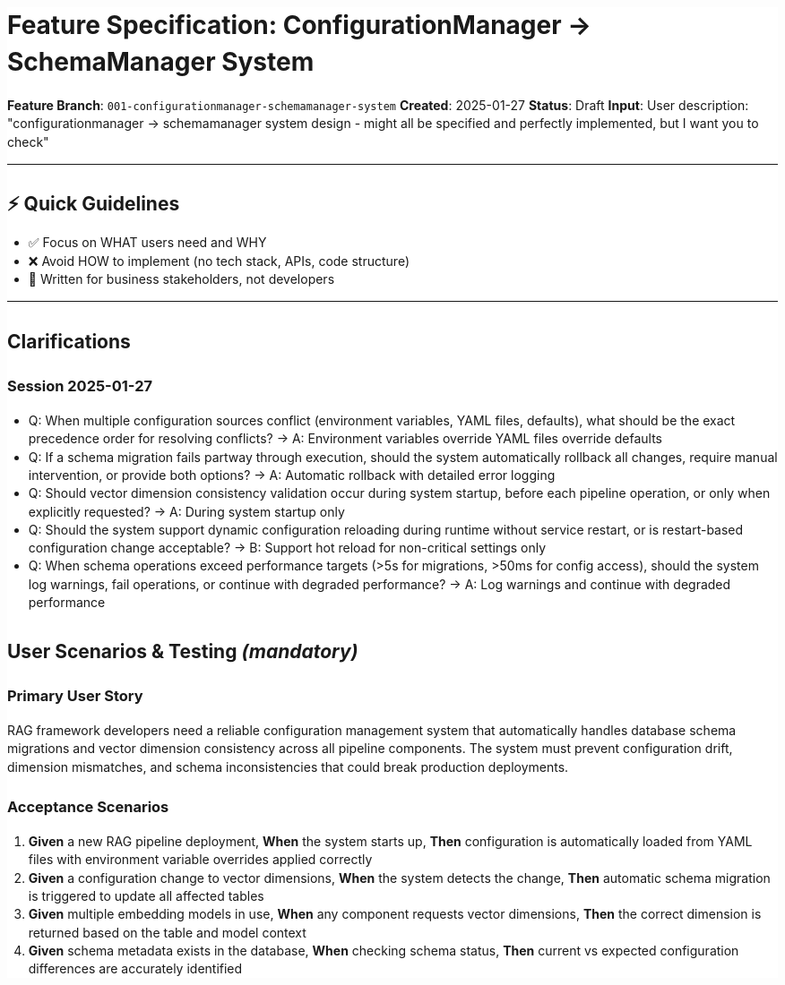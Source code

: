 # Feature Specification: ConfigurationManager → SchemaManager System

**Feature Branch**: `001-configurationmanager-schemamanager-system`
**Created**: 2025-01-27
**Status**: Draft
**Input**: User description: "configurationmanager -> schemamanager system design - might all be specified and perfectly implemented, but I want you to check"

---

## ⚡ Quick Guidelines
- ✅ Focus on WHAT users need and WHY
- ❌ Avoid HOW to implement (no tech stack, APIs, code structure)
- 👥 Written for business stakeholders, not developers

---

## Clarifications

### Session 2025-01-27
- Q: When multiple configuration sources conflict (environment variables, YAML files, defaults), what should be the exact precedence order for resolving conflicts? → A: Environment variables override YAML files override defaults
- Q: If a schema migration fails partway through execution, should the system automatically rollback all changes, require manual intervention, or provide both options? → A: Automatic rollback with detailed error logging
- Q: Should vector dimension consistency validation occur during system startup, before each pipeline operation, or only when explicitly requested? → A: During system startup only
- Q: Should the system support dynamic configuration reloading during runtime without service restart, or is restart-based configuration change acceptable? → B: Support hot reload for non-critical settings only
- Q: When schema operations exceed performance targets (>5s for migrations, >50ms for config access), should the system log warnings, fail operations, or continue with degraded performance? → A: Log warnings and continue with degraded performance

## User Scenarios & Testing *(mandatory)*

### Primary User Story
RAG framework developers need a reliable configuration management system that automatically handles database schema migrations and vector dimension consistency across all pipeline components. The system must prevent configuration drift, dimension mismatches, and schema inconsistencies that could break production deployments.

### Acceptance Scenarios
1. **Given** a new RAG pipeline deployment, **When** the system starts up, **Then** configuration is automatically loaded from YAML files with environment variable overrides applied correctly
2. **Given** a configuration change to vector dimensions, **When** the system detects the change, **Then** automatic schema migration is triggered to update all affected tables
3. **Given** multiple embedding models in use, **When** any component requests vector dimensions, **Then** the correct dimension is returned based on the table and model context
4. **Given** schema metadata exists in the database, **When** checking schema status, **Then** current vs expected configuration differences are accurately identified
